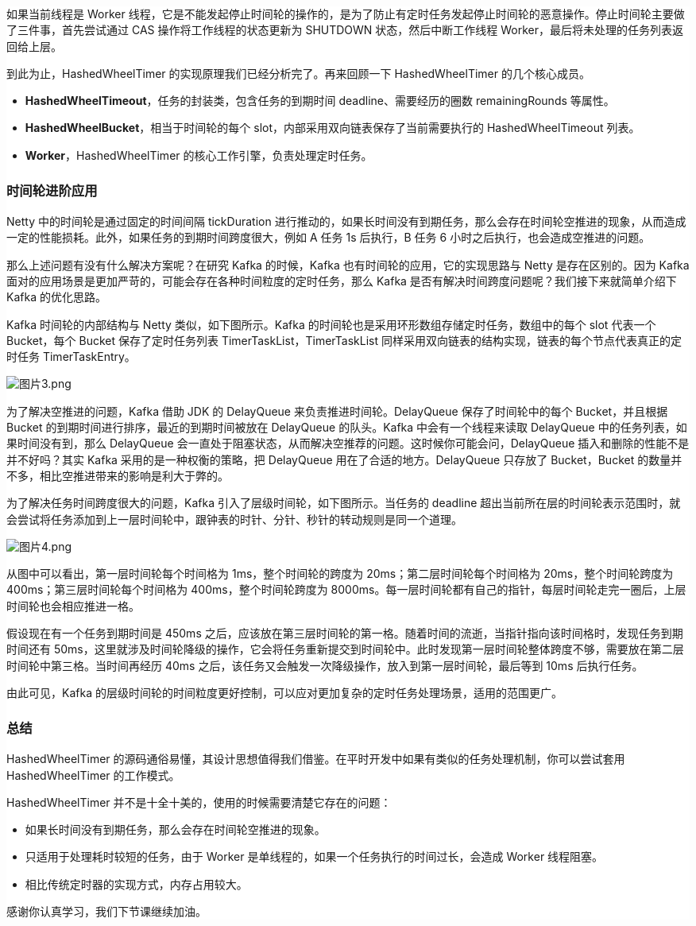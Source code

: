 如果当前线程是 Worker 线程，它是不能发起停止时间轮的操作的，是为了防止有定时任务发起停止时间轮的恶意操作。停止时间轮主要做了三件事，首先尝试通过 CAS 操作将工作线程的状态更新为 SHUTDOWN 状态，然后中断工作线程 Worker，最后将未处理的任务列表返回给上层。

到此为止，HashedWheelTimer 的实现原理我们已经分析完了。再来回顾一下 HashedWheelTimer 的几个核心成员。

-   **HashedWheelTimeout**，任务的封装类，包含任务的到期时间 deadline、需要经历的圈数 remainingRounds 等属性。
    
-   **HashedWheelBucket**，相当于时间轮的每个 slot，内部采用双向链表保存了当前需要执行的 HashedWheelTimeout 列表。
    
-   **Worker**，HashedWheelTimer 的核心工作引擎，负责处理定时任务。
    

### 时间轮进阶应用

Netty 中的时间轮是通过固定的时间间隔 tickDuration 进行推动的，如果长时间没有到期任务，那么会存在时间轮空推进的现象，从而造成一定的性能损耗。此外，如果任务的到期时间跨度很大，例如 A 任务 1s 后执行，B 任务 6 小时之后执行，也会造成空推进的问题。

那么上述问题有没有什么解决方案呢？在研究 Kafka 的时候，Kafka 也有时间轮的应用，它的实现思路与 Netty 是存在区别的。因为 Kafka 面对的应用场景是更加严苛的，可能会存在各种时间粒度的定时任务，那么 Kafka 是否有解决时间跨度问题呢？我们接下来就简单介绍下 Kafka 的优化思路。

Kafka 时间轮的内部结构与 Netty 类似，如下图所示。Kafka 的时间轮也是采用环形数组存储定时任务，数组中的每个 slot 代表一个 Bucket，每个 Bucket 保存了定时任务列表 TimerTaskList，TimerTaskList 同样采用双向链表的结构实现，链表的每个节点代表真正的定时任务 TimerTaskEntry。

![图片3.png](https://s0.lgstatic.com/i/image2/M01/04/10/CgpVE1_okZyASBNiAANiUk0T6tc832.png)

为了解决空推进的问题，Kafka 借助 JDK 的 DelayQueue 来负责推进时间轮。DelayQueue 保存了时间轮中的每个 Bucket，并且根据 Bucket 的到期时间进行排序，最近的到期时间被放在 DelayQueue 的队头。Kafka 中会有一个线程来读取 DelayQueue 中的任务列表，如果时间没有到，那么 DelayQueue 会一直处于阻塞状态，从而解决空推荐的问题。这时候你可能会问，DelayQueue 插入和删除的性能不是并不好吗？其实 Kafka 采用的是一种权衡的策略，把 DelayQueue 用在了合适的地方。DelayQueue 只存放了 Bucket，Bucket 的数量并不多，相比空推进带来的影响是利大于弊的。

为了解决任务时间跨度很大的问题，Kafka 引入了层级时间轮，如下图所示。当任务的 deadline 超出当前所在层的时间轮表示范围时，就会尝试将任务添加到上一层时间轮中，跟钟表的时针、分针、秒针的转动规则是同一个道理。

![图片4.png](https://s0.lgstatic.com/i/image/M00/8C/2C/Ciqc1F_okdOAION1AALmn-njKt8140.png)

从图中可以看出，第一层时间轮每个时间格为 1ms，整个时间轮的跨度为 20ms；第二层时间轮每个时间格为 20ms，整个时间轮跨度为 400ms；第三层时间轮每个时间格为 400ms，整个时间轮跨度为 8000ms。每一层时间轮都有自己的指针，每层时间轮走完一圈后，上层时间轮也会相应推进一格。

假设现在有一个任务到期时间是 450ms 之后，应该放在第三层时间轮的第一格。随着时间的流逝，当指针指向该时间格时，发现任务到期时间还有 50ms，这里就涉及时间轮降级的操作，它会将任务重新提交到时间轮中。此时发现第一层时间轮整体跨度不够，需要放在第二层时间轮中第三格。当时间再经历 40ms 之后，该任务又会触发一次降级操作，放入到第一层时间轮，最后等到 10ms 后执行任务。

由此可见，Kafka 的层级时间轮的时间粒度更好控制，可以应对更加复杂的定时任务处理场景，适用的范围更广。

### 总结

HashedWheelTimer 的源码通俗易懂，其设计思想值得我们借鉴。在平时开发中如果有类似的任务处理机制，你可以尝试套用 HashedWheelTimer 的工作模式。

HashedWheelTimer 并不是十全十美的，使用的时候需要清楚它存在的问题：

-   如果长时间没有到期任务，那么会存在时间轮空推进的现象。
    
-   只适用于处理耗时较短的任务，由于 Worker 是单线程的，如果一个任务执行的时间过长，会造成 Worker 线程阻塞。
    
-   相比传统定时器的实现方式，内存占用较大。
    

感谢你认真学习，我们下节课继续加油。
